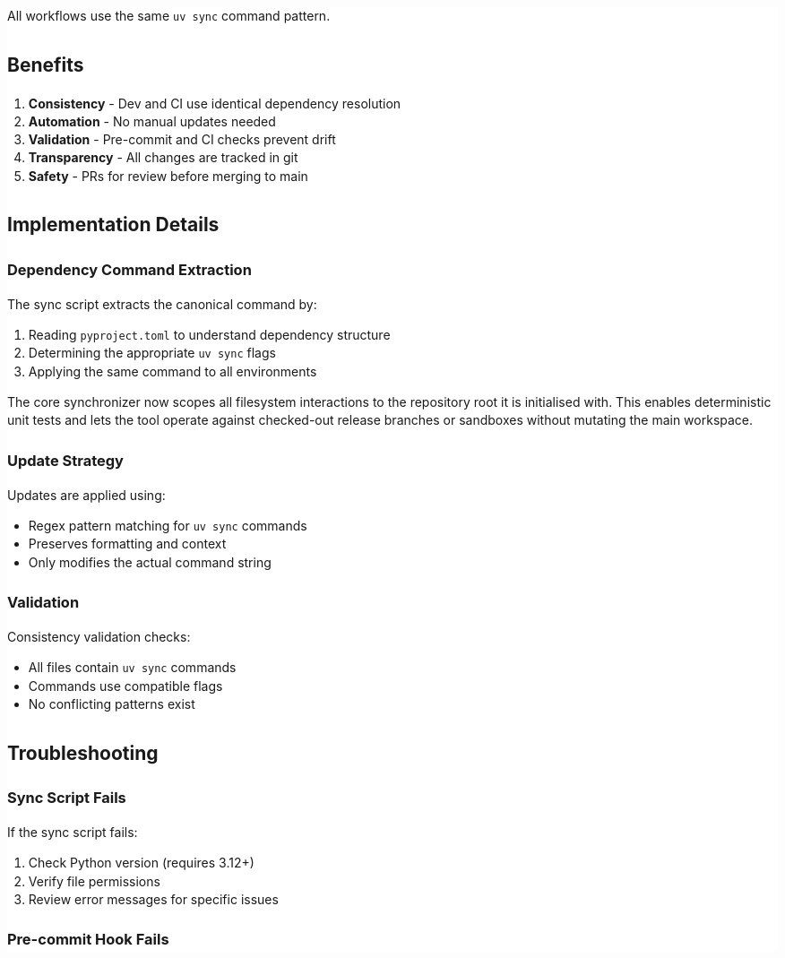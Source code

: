All workflows use the same `uv sync` command pattern.

## Benefits

1. **Consistency** - Dev and CI use identical dependency resolution
2. **Automation** - No manual updates needed
3. **Validation** - Pre-commit and CI checks prevent drift
4. **Transparency** - All changes are tracked in git
5. **Safety** - PRs for review before merging to main

## Implementation Details

### Dependency Command Extraction

The sync script extracts the canonical command by:

1. Reading `pyproject.toml` to understand dependency structure
2. Determining the appropriate `uv sync` flags
3. Applying the same command to all environments

The core synchronizer now scopes all filesystem interactions to the repository
root it is initialised with. This enables deterministic unit tests and lets the
tool operate against checked-out release branches or sandboxes without mutating
the main workspace.

### Update Strategy

Updates are applied using:

- Regex pattern matching for `uv sync` commands
- Preserves formatting and context
- Only modifies the actual command string

### Validation

Consistency validation checks:

- All files contain `uv sync` commands
- Commands use compatible flags
- No conflicting patterns exist

## Troubleshooting

### Sync Script Fails

If the sync script fails:

1. Check Python version (requires 3.12+)
2. Verify file permissions
3. Review error messages for specific issues

### Pre-commit Hook Fails
